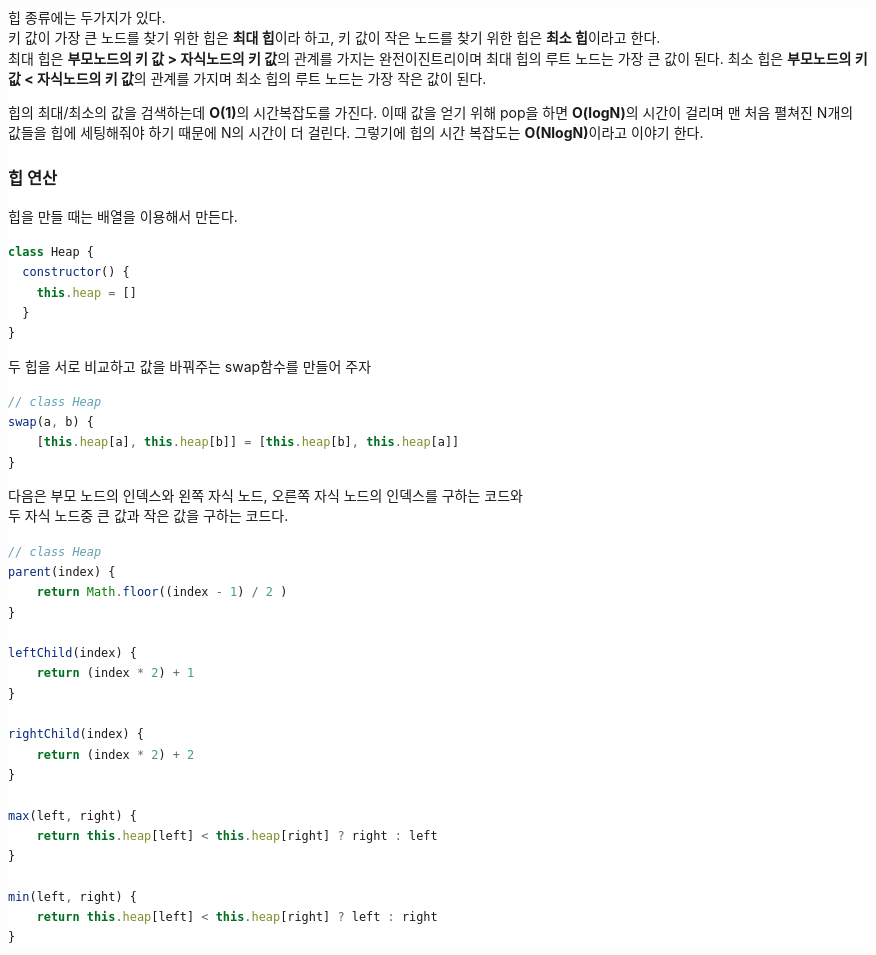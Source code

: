 힙 종류에는 두가지가 있다.  
키 값이 가장 큰 노드를 찾기 위한 힙은 <b>최대 힙</b>이라 하고, 키 값이 작은 노드를 찾기 위한 힙은 <b>최소 힙</b>이라고 한다.  
최대 힙은 <b>부모노드의 키 값 > 자식노드의 키 값</b>의 관계를 가지는 완전이진트리이며 최대 힙의 루트 노드는 가장 큰 값이 된다.
최소 힙은 <b>부모노드의 키 값 < 자식노드의 키 값</b>의 관계를 가지며 최소 힙의 루트 노드는 가장 작은 값이 된다.

힙의 최대/최소의 값을 검색하는데 <b>O(1)</b>의 시간복잡도를 가진다.
이때 값을 얻기 위해 pop을 하면 <b>O(logN)</b>의 시간이 걸리며 맨 처음 펼쳐진 N개의 값들을 힙에 세팅해줘야 하기 때문에 N의 시간이 더 걸린다.
그렇기에 힙의 시간 복잡도는 <b>O(NlogN)</b>이라고 이야기 한다.

### 힙 연산

힙을 만들 때는 배열을 이용해서 만든다.

```javascript
class Heap {
  constructor() {
    this.heap = []
  }
}
```

두 힙을 서로 비교하고 값을 바꿔주는 swap함수를 만들어 주자

```javascript
// class Heap
swap(a, b) {
    [this.heap[a], this.heap[b]] = [this.heap[b], this.heap[a]]
}
```

다음은 부모 노드의 인덱스와 왼쪽 자식 노드, 오른쪽 자식 노드의 인덱스를 구하는 코드와  
두 자식 노드중 큰 값과 작은 값을 구하는 코드다.

```javascript
// class Heap
parent(index) {
    return Math.floor((index - 1) / 2 )
}

leftChild(index) {
    return (index * 2) + 1
}

rightChild(index) {
    return (index * 2) + 2
}

max(left, right) {
    return this.heap[left] < this.heap[right] ? right : left
}

min(left, right) {
    return this.heap[left] < this.heap[right] ? left : right
}
```
